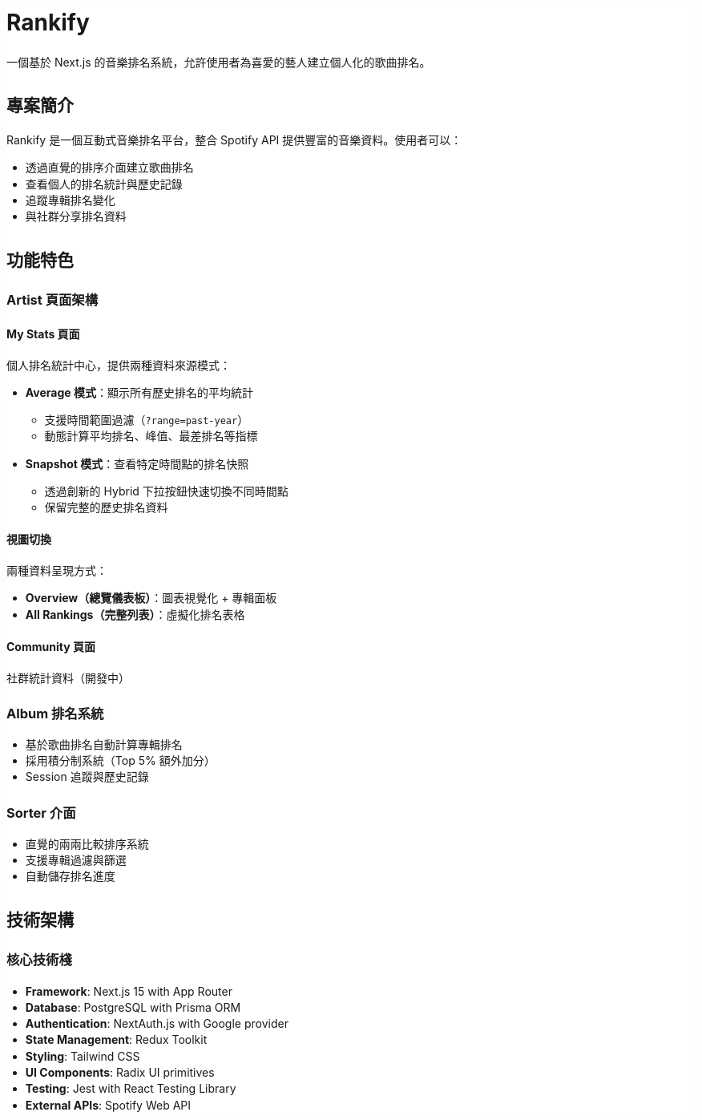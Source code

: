 # Rankify

一個基於 Next.js 的音樂排名系統，允許使用者為喜愛的藝人建立個人化的歌曲排名。

## 專案簡介

Rankify 是一個互動式音樂排名平台，整合 Spotify API 提供豐富的音樂資料。使用者可以：
- 透過直覺的排序介面建立歌曲排名
- 查看個人的排名統計與歷史記錄
- 追蹤專輯排名變化
- 與社群分享排名資料

## 功能特色

### Artist 頁面架構

#### My Stats 頁面
個人排名統計中心，提供兩種資料來源模式：

- **Average 模式**：顯示所有歷史排名的平均統計
  - 支援時間範圍過濾（`?range=past-year`）
  - 動態計算平均排名、峰值、最差排名等指標

- **Snapshot 模式**：查看特定時間點的排名快照
  - 透過創新的 Hybrid 下拉按鈕快速切換不同時間點
  - 保留完整的歷史排名資料

#### 視圖切換
兩種資料呈現方式：

- **Overview（總覽儀表板）**：圖表視覺化 + 專輯面板
- **All Rankings（完整列表）**：虛擬化排名表格

#### Community 頁面
社群統計資料（開發中）

### Album 排名系統
- 基於歌曲排名自動計算專輯排名
- 採用積分制系統（Top 5% 額外加分）
- Session 追蹤與歷史記錄

### Sorter 介面
- 直覺的兩兩比較排序系統
- 支援專輯過濾與篩選
- 自動儲存排名進度

## 技術架構

### 核心技術棧
- **Framework**: Next.js 15 with App Router
- **Database**: PostgreSQL with Prisma ORM
- **Authentication**: NextAuth.js with Google provider
- **State Management**: Redux Toolkit
- **Styling**: Tailwind CSS
- **UI Components**: Radix UI primitives
- **Testing**: Jest with React Testing Library
- **External APIs**: Spotify Web API

